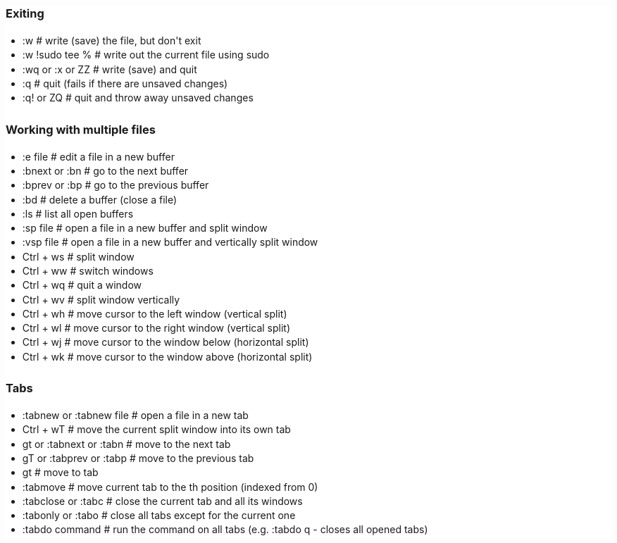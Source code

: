 ### Exiting

* :w              # write (save) the file, but don't exit
* :w !sudo tee %  # write out the current file using sudo
* :wq or :x or ZZ # write (save) and quit
* :q              # quit (fails if there are unsaved changes)
* :q! or ZQ       # quit and throw away unsaved changes

### Working with multiple files

* :e file       # edit a file in a new buffer
* :bnext or :bn # go to the next buffer
* :bprev or :bp # go to the previous buffer
* :bd           # delete a buffer (close a file)
* :ls           # list all open buffers
* :sp file      # open a file in a new buffer and split window
* :vsp file     # open a file in a new buffer and vertically split window
* Ctrl + ws     # split window
* Ctrl + ww     # switch windows
* Ctrl + wq     # quit a window
* Ctrl + wv     # split window vertically
* Ctrl + wh     # move cursor to the left window (vertical split)
* Ctrl + wl     # move cursor to the right window (vertical split)
* Ctrl + wj     # move cursor to the window below (horizontal split)
* Ctrl + wk     # move cursor to the window above (horizontal split)

### Tabs

* :tabnew or :tabnew file # open a file in a new tab
* Ctrl + wT               # move the current split window into its own tab
* gt or :tabnext or :tabn # move to the next tab
* gT or :tabprev or :tabp # move to the previous tab
* <number>gt              # move to tab <number>
* :tabmove <number>       # move current tab to the <number>th position (indexed from 0)
* :tabclose or :tabc      # close the current tab and all its windows
* :tabonly or :tabo       # close all tabs except for the current one
* :tabdo command          # run the command on all tabs (e.g. :tabdo q - closes all opened tabs)